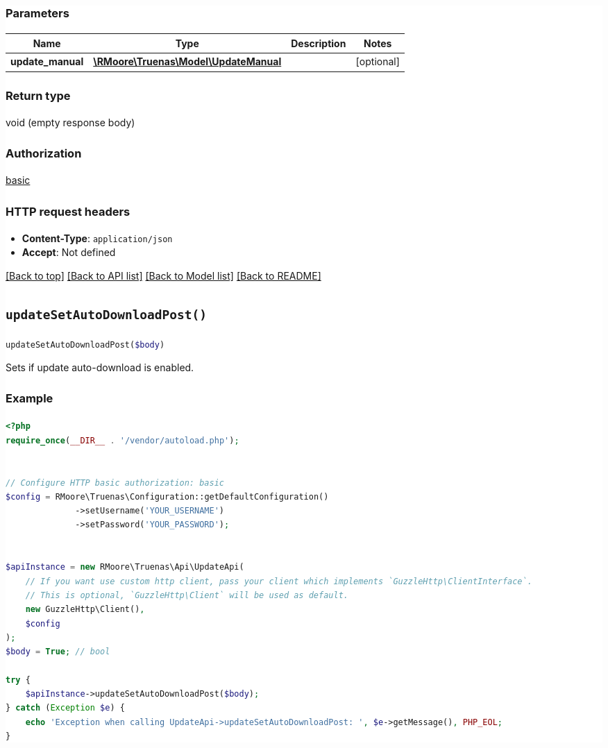 ### Parameters

Name | Type | Description  | Notes
------------- | ------------- | ------------- | -------------
 **update_manual** | [**\RMoore\Truenas\Model\UpdateManual**](../Model/UpdateManual.md)|  | [optional]

### Return type

void (empty response body)

### Authorization

[basic](../../README.md#basic)

### HTTP request headers

- **Content-Type**: `application/json`
- **Accept**: Not defined

[[Back to top]](#) [[Back to API list]](../../README.md#endpoints)
[[Back to Model list]](../../README.md#models)
[[Back to README]](../../README.md)

## `updateSetAutoDownloadPost()`

```php
updateSetAutoDownloadPost($body)
```



Sets if update auto-download is enabled.

### Example

```php
<?php
require_once(__DIR__ . '/vendor/autoload.php');


// Configure HTTP basic authorization: basic
$config = RMoore\Truenas\Configuration::getDefaultConfiguration()
              ->setUsername('YOUR_USERNAME')
              ->setPassword('YOUR_PASSWORD');


$apiInstance = new RMoore\Truenas\Api\UpdateApi(
    // If you want use custom http client, pass your client which implements `GuzzleHttp\ClientInterface`.
    // This is optional, `GuzzleHttp\Client` will be used as default.
    new GuzzleHttp\Client(),
    $config
);
$body = True; // bool

try {
    $apiInstance->updateSetAutoDownloadPost($body);
} catch (Exception $e) {
    echo 'Exception when calling UpdateApi->updateSetAutoDownloadPost: ', $e->getMessage(), PHP_EOL;
}
```
